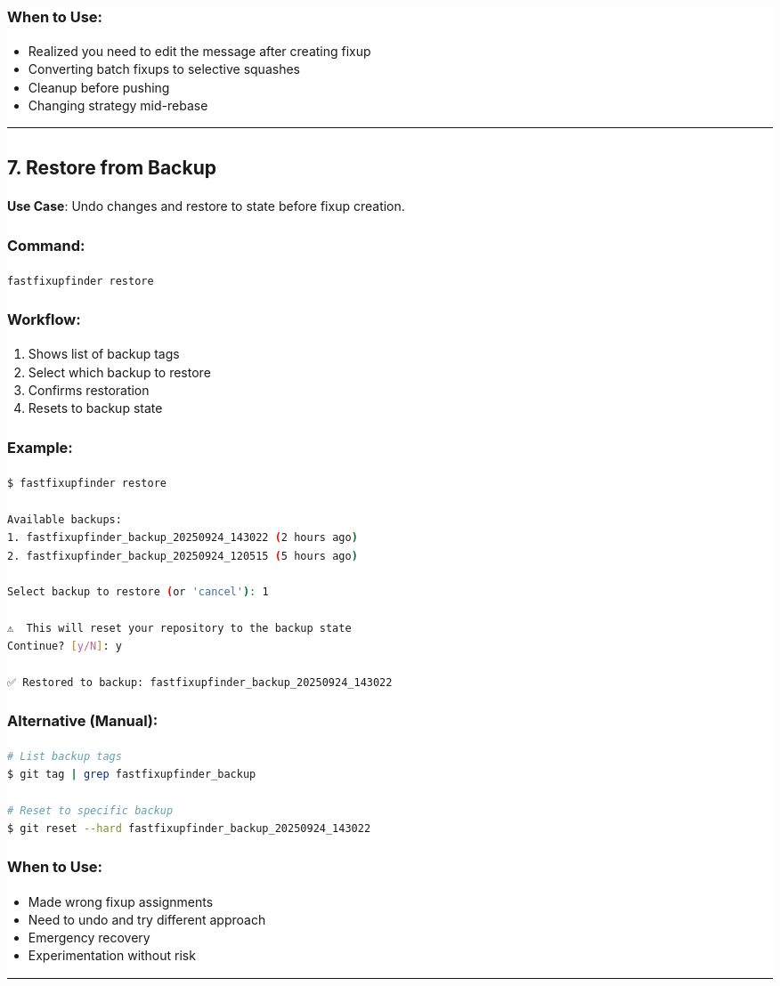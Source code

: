 ### When to Use:
- Realized you need to edit the message after creating fixup
- Converting batch fixups to selective squashes
- Cleanup before pushing
- Changing strategy mid-rebase

---

## 7. Restore from Backup

**Use Case**: Undo changes and restore to state before fixup creation.

### Command:

```bash
fastfixupfinder restore
```

### Workflow:
1. Shows list of backup tags
2. Select which backup to restore
3. Confirms restoration
4. Resets to backup state

### Example:

```bash
$ fastfixupfinder restore

Available backups:
1. fastfixupfinder_backup_20250924_143022 (2 hours ago)
2. fastfixupfinder_backup_20250924_120515 (5 hours ago)

Select backup to restore (or 'cancel'): 1

⚠️  This will reset your repository to the backup state
Continue? [y/N]: y

✅ Restored to backup: fastfixupfinder_backup_20250924_143022
```

### Alternative (Manual):
```bash
# List backup tags
$ git tag | grep fastfixupfinder_backup

# Reset to specific backup
$ git reset --hard fastfixupfinder_backup_20250924_143022
```

### When to Use:
- Made wrong fixup assignments
- Need to undo and try different approach
- Emergency recovery
- Experimentation without risk

---